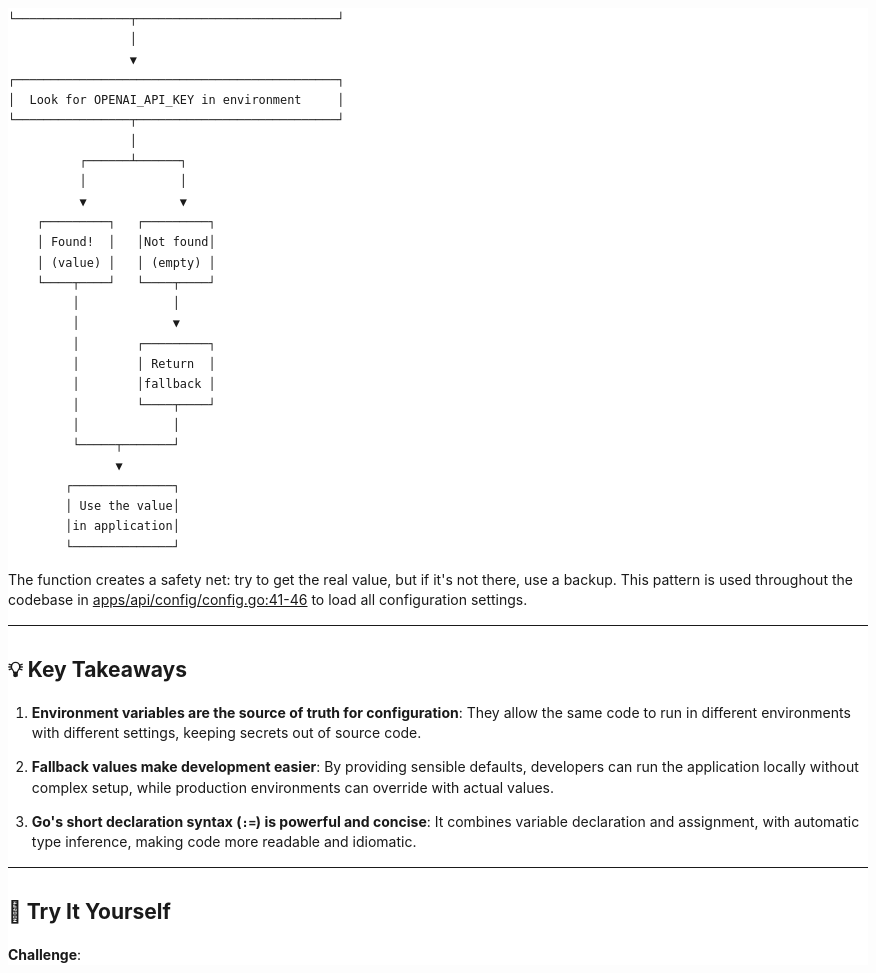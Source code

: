 ```
└────────────────┬────────────────────────────┘
                 │
                 ▼
┌─────────────────────────────────────────────┐
│  Look for OPENAI_API_KEY in environment     │
└────────────────┬────────────────────────────┘
                 │
          ┌──────┴──────┐
          │             │
          ▼             ▼
    ┌─────────┐   ┌─────────┐
    │ Found!  │   │Not found│
    │ (value) │   │ (empty) │
    └────┬────┘   └────┬────┘
         │             │
         │             ▼
         │        ┌─────────┐
         │        │ Return  │
         │        │fallback │
         │        └────┬────┘
         │             │
         └─────┬───────┘
               ▼
        ┌──────────────┐
        │ Use the value│
        │in application│
        └──────────────┘
```

The function creates a safety net: try to get the real value, but if it's not there, use a backup. This pattern is used throughout the codebase in [apps/api/config/config.go:41-46](apps/api/config/config.go#L41-L46) to load all configuration settings.

---

## 💡 Key Takeaways

1. **Environment variables are the source of truth for configuration**: They allow the same code to run in different environments with different settings, keeping secrets out of source code.

2. **Fallback values make development easier**: By providing sensible defaults, developers can run the application locally without complex setup, while production environments can override with actual values.

3. **Go's short declaration syntax (`:=`) is powerful and concise**: It combines variable declaration and assignment, with automatic type inference, making code more readable and idiomatic.

---

## 🚀 Try It Yourself

**Challenge**:
